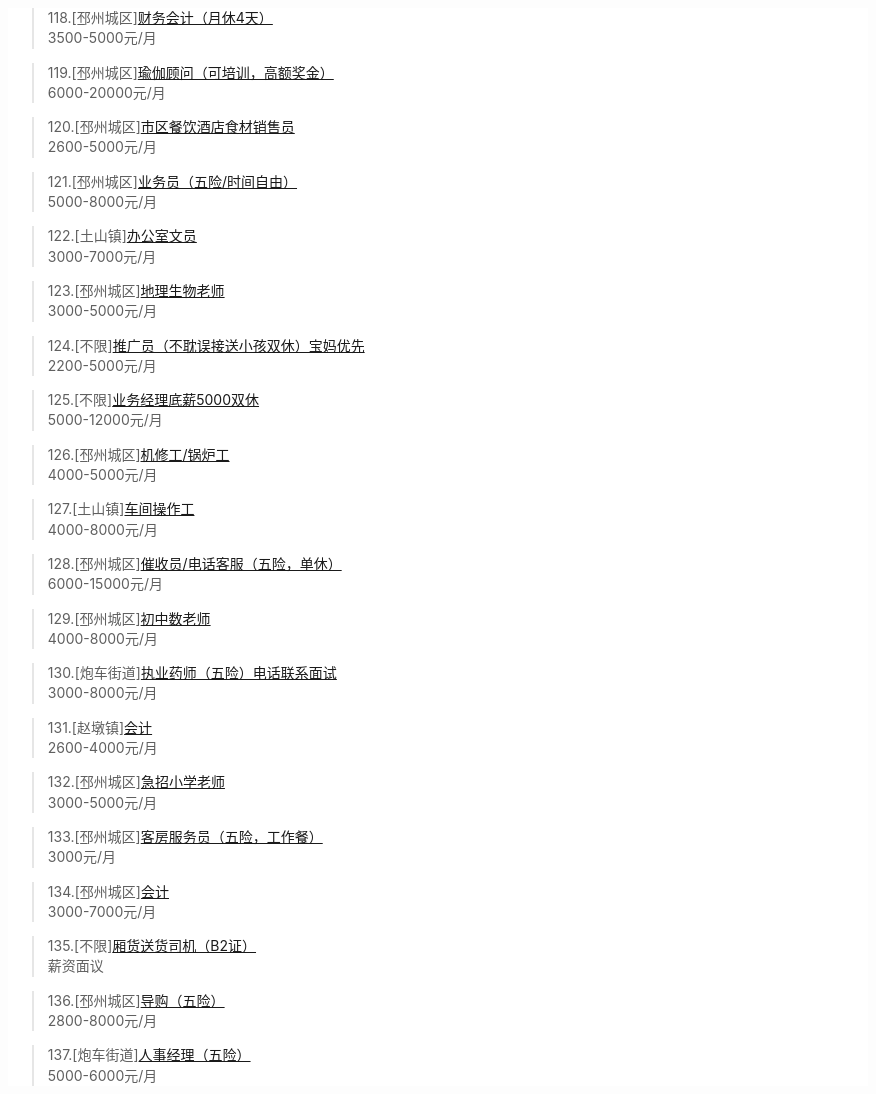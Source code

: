 >118.[邳州城区][财务会计（月休4天）](https://www.pizhouzhipin.com/job/26963)<br>
>3500-5000元/月

>119.[邳州城区][瑜伽顾问（可培训，高额奖金）](https://www.pizhouzhipin.com/job/38609)<br>
>6000-20000元/月

>120.[邳州城区][市区餐饮酒店食材销售员](https://www.pizhouzhipin.com/job/38856)<br>
>2600-5000元/月

>121.[邳州城区][业务员（五险/时间自由）](https://www.pizhouzhipin.com/job/18454)<br>
>5000-8000元/月

>122.[土山镇][办公室文员](https://www.pizhouzhipin.com/job/34059)<br>
>3000-7000元/月

>123.[邳州城区][地理生物老师](https://www.pizhouzhipin.com/job/39320)<br>
>3000-5000元/月

>124.[不限][推广员（不耽误接送小孩双休）宝妈优先](https://www.pizhouzhipin.com/job/38743)<br>
>2200-5000元/月

>125.[不限][业务经理底薪5000双休](https://www.pizhouzhipin.com/job/39238)<br>
>5000-12000元/月

>126.[邳州城区][机修工/锅炉工](https://www.pizhouzhipin.com/job/37995)<br>
>4000-5000元/月

>127.[土山镇][车间操作工](https://www.pizhouzhipin.com/job/34060)<br>
>4000-8000元/月

>128.[邳州城区][催收员/电话客服（五险，单休）](https://www.pizhouzhipin.com/job/32843)<br>
>6000-15000元/月

>129.[邳州城区][初中数老师](https://www.pizhouzhipin.com/job/39449)<br>
>4000-8000元/月

>130.[炮车街道][执业药师（五险）电话联系面试](https://www.pizhouzhipin.com/job/31209)<br>
>3000-8000元/月

>131.[赵墩镇][会计](https://www.pizhouzhipin.com/job/34996)<br>
>2600-4000元/月

>132.[邳州城区][急招小学老师](https://www.pizhouzhipin.com/job/39459)<br>
>3000-5000元/月

>133.[邳州城区][客房服务员（五险，工作餐）](https://www.pizhouzhipin.com/job/27067)<br>
>3000元/月

>134.[邳州城区][会计](https://www.pizhouzhipin.com/job/27674)<br>
>3000-7000元/月

>135.[不限][厢货送货司机（B2证）](https://www.pizhouzhipin.com/job/26157)<br>
>薪资面议

>136.[邳州城区][导购（五险）](https://www.pizhouzhipin.com/job/38655)<br>
>2800-8000元/月

>137.[炮车街道][人事经理（五险）](https://www.pizhouzhipin.com/job/30985)<br>
>5000-6000元/月

